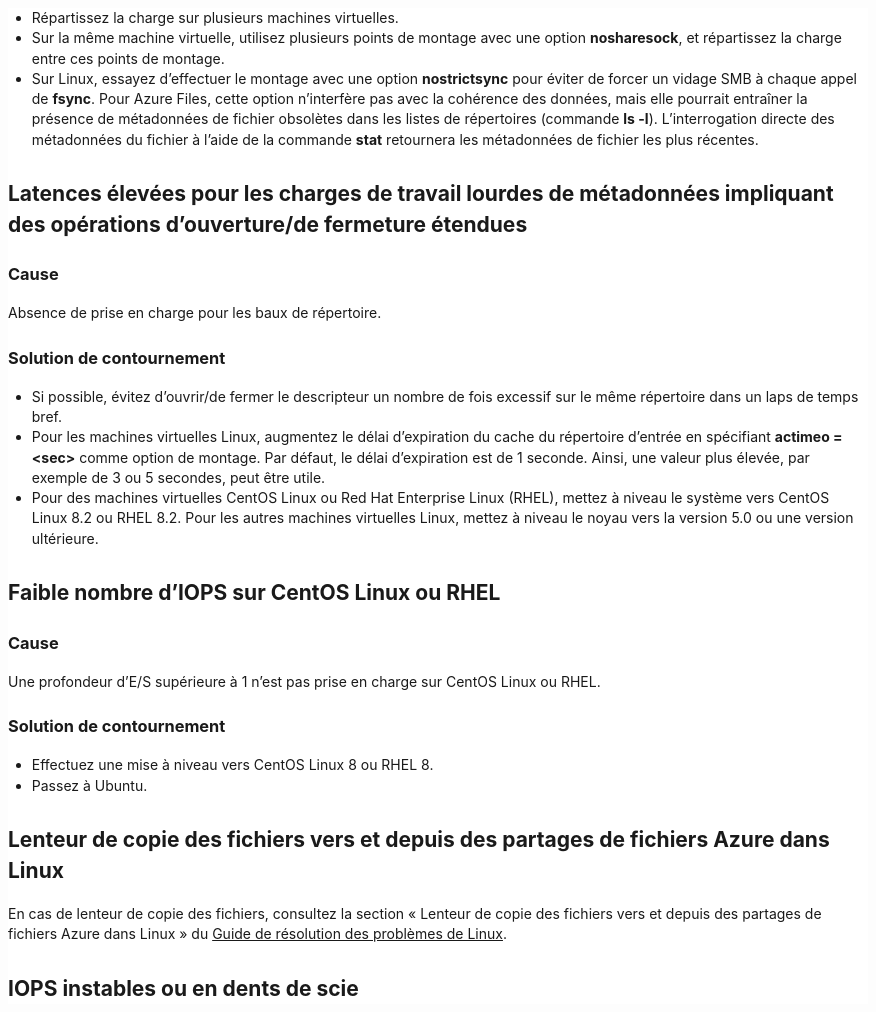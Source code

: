 - Répartissez la charge sur plusieurs machines virtuelles.
- Sur la même machine virtuelle, utilisez plusieurs points de montage avec une option **nosharesock**, et répartissez la charge entre ces points de montage.
- Sur Linux, essayez d’effectuer le montage avec une option **nostrictsync** pour éviter de forcer un vidage SMB à chaque appel de **fsync**. Pour Azure Files, cette option n’interfère pas avec la cohérence des données, mais elle pourrait entraîner la présence de métadonnées de fichier obsolètes dans les listes de répertoires (commande **ls -l**). L’interrogation directe des métadonnées du fichier à l’aide de la commande **stat** retournera les métadonnées de fichier les plus récentes.

## <a name="high-latencies-for-metadata-heavy-workloads-involving-extensive-openclose-operations"></a>Latences élevées pour les charges de travail lourdes de métadonnées impliquant des opérations d’ouverture/de fermeture étendues

### <a name="cause"></a>Cause

Absence de prise en charge pour les baux de répertoire.

### <a name="workaround"></a>Solution de contournement

- Si possible, évitez d’ouvrir/de fermer le descripteur un nombre de fois excessif sur le même répertoire dans un laps de temps bref.
- Pour les machines virtuelles Linux, augmentez le délai d’expiration du cache du répertoire d’entrée en spécifiant **actimeo =\<sec>** comme option de montage. Par défaut, le délai d’expiration est de 1 seconde. Ainsi, une valeur plus élevée, par exemple de 3 ou 5 secondes, peut être utile.
- Pour des machines virtuelles CentOS Linux ou Red Hat Enterprise Linux (RHEL), mettez à niveau le système vers CentOS Linux 8.2 ou RHEL 8.2. Pour les autres machines virtuelles Linux, mettez à niveau le noyau vers la version 5.0 ou une version ultérieure.

## <a name="low-iops-on-centos-linux-or-rhel"></a>Faible nombre d’IOPS sur CentOS Linux ou RHEL

### <a name="cause"></a>Cause

Une profondeur d’E/S supérieure à 1 n’est pas prise en charge sur CentOS Linux ou RHEL.

### <a name="workaround"></a>Solution de contournement

- Effectuez une mise à niveau vers CentOS Linux 8 ou RHEL 8.
- Passez à Ubuntu.

## <a name="slow-file-copying-to-and-from-azure-file-shares-in-linux"></a>Lenteur de copie des fichiers vers et depuis des partages de fichiers Azure dans Linux

En cas de lenteur de copie des fichiers, consultez la section « Lenteur de copie des fichiers vers et depuis des partages de fichiers Azure dans Linux » du [Guide de résolution des problèmes de Linux](storage-troubleshoot-linux-file-connection-problems.md#slow-file-copying-to-and-from-azure-files-in-linux).

## <a name="jittery-or-sawtooth-pattern-for-iops"></a>IOPS instables ou en dents de scie
